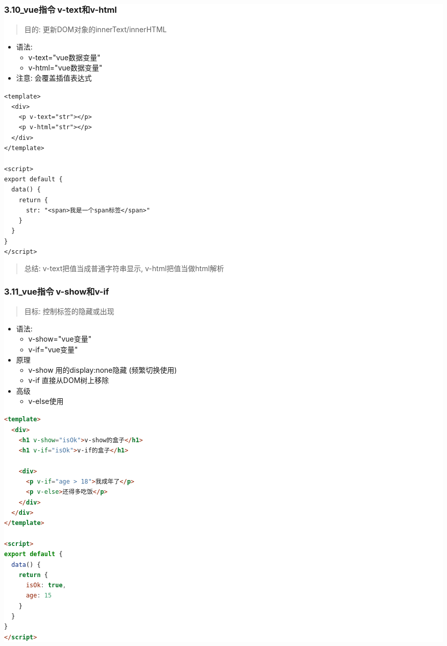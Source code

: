 ### 3.10_vue指令 v-text和v-html

> 目的: 更新DOM对象的innerText/innerHTML

* 语法:
  * v-text="vue数据变量"    
  * v-html="vue数据变量"
* 注意: 会覆盖插值表达式

```vue
<template>
  <div>
    <p v-text="str"></p>
    <p v-html="str"></p>
  </div>
</template>

<script>
export default {
  data() {
    return {
      str: "<span>我是一个span标签</span>"
    }
  }
}
</script>
```

> 总结: v-text把值当成普通字符串显示, v-html把值当做html解析

### 3.11_vue指令 v-show和v-if

> 目标: 控制标签的隐藏或出现

* 语法:
  * v-show="vue变量"            
  * v-if="vue变量" 
* 原理
  * v-show 用的display:none隐藏   (频繁切换使用)
  * v-if  直接从DOM树上移除
* 高级
  * v-else使用

```html
<template>
  <div>
    <h1 v-show="isOk">v-show的盒子</h1>
    <h1 v-if="isOk">v-if的盒子</h1>

    <div>
      <p v-if="age > 18">我成年了</p>
      <p v-else>还得多吃饭</p>
    </div>
  </div>
</template>

<script>
export default {
  data() {
    return {
      isOk: true,
      age: 15
    }
  }
}
</script>
```